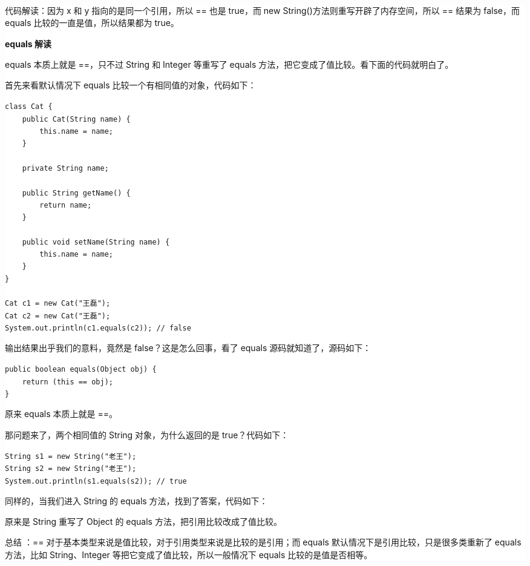 代码解读：因为 x 和 y 指向的是同一个引用，所以 == 也是 true，而 new String()方法则重写开辟了内存空间，所以 == 结果为 false，而 equals 比较的一直是值，所以结果都为 true。

**equals 解读**

equals 本质上就是 ==，只不过 String 和 Integer 等重写了 equals 方法，把它变成了值比较。看下面的代码就明白了。

首先来看默认情况下 equals 比较一个有相同值的对象，代码如下：

```
class Cat {
    public Cat(String name) {
        this.name = name;
    }
 
    private String name;
 
    public String getName() {
        return name;
    }
 
    public void setName(String name) {
        this.name = name;
    }
}
 
Cat c1 = new Cat("王磊");
Cat c2 = new Cat("王磊");
System.out.println(c1.equals(c2)); // false
```

输出结果出乎我们的意料，竟然是 false？这是怎么回事，看了 equals 源码就知道了，源码如下：

```
public boolean equals(Object obj) {
    return (this == obj);
}
```

原来 equals 本质上就是 ==。

那问题来了，两个相同值的 String 对象，为什么返回的是 true？代码如下：

```
String s1 = new String("老王");
String s2 = new String("老王");
System.out.println(s1.equals(s2)); // true
```

同样的，当我们进入 String 的 equals 方法，找到了答案，代码如下：

```

```

原来是 String 重写了 Object 的 equals 方法，把引用比较改成了值比较。

总结 ：== 对于基本类型来说是值比较，对于引用类型来说是比较的是引用；而 equals 默认情况下是引用比较，只是很多类重新了 equals 方法，比如 String、Integer 等把它变成了值比较，所以一般情况下 equals 比较的是值是否相等。
